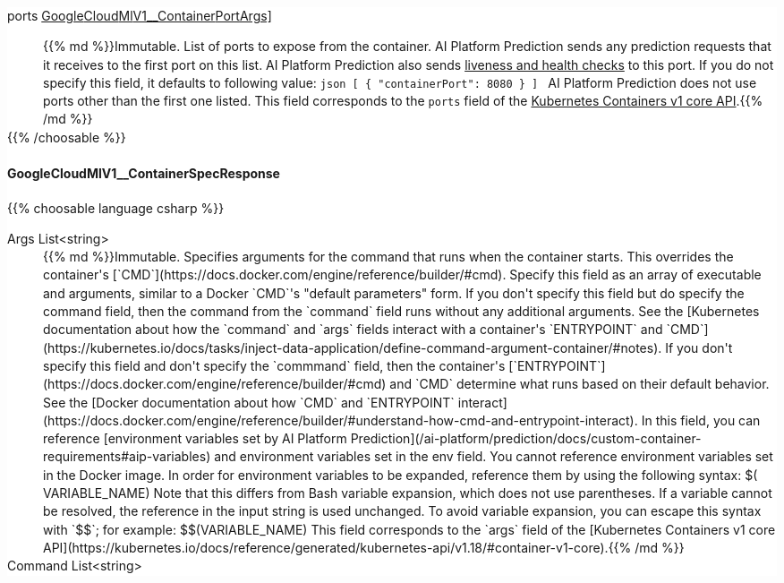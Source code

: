 <a href="#ports_python" style="color: inherit; text-decoration: inherit;">ports</a>
</span>
        <span class="property-indicator"></span>
        <span class="property-type"><a href="#googlecloudmlv1__containerport">Google<wbr>Cloud<wbr>Ml<wbr>V1__Container<wbr>Port<wbr>Args]</a></span>
    </dt>
    <dd>{{% md %}}Immutable. List of ports to expose from the container. AI Platform Prediction sends any prediction requests that it receives to the first port on this list. AI Platform Prediction also sends [liveness and health checks](/ai-platform/prediction/docs/custom-container-requirements#health) to this port. If you do not specify this field, it defaults to following value: ```json [ { "containerPort": 8080 } ] ``` AI Platform Prediction does not use ports other than the first one listed. This field corresponds to the `ports` field of the [Kubernetes Containers v1 core API](https://kubernetes.io/docs/reference/generated/kubernetes-api/v1.18/#container-v1-core).{{% /md %}}</dd></dl>
{{% /choosable %}}

<h4 id="googlecloudmlv1__containerspecresponse">Google<wbr>Cloud<wbr>Ml<wbr>V1__Container<wbr>Spec<wbr>Response</h4>

{{% choosable language csharp %}}
<dl class="resources-properties"><dt class="property-required"
            title="Required">
        <span id="args_csharp">
<a href="#args_csharp" style="color: inherit; text-decoration: inherit;">Args</a>
</span>
        <span class="property-indicator"></span>
        <span class="property-type">List&lt;string&gt;</span>
    </dt>
    <dd>{{% md %}}Immutable. Specifies arguments for the command that runs when the container starts. This overrides the container's [`CMD`](https://docs.docker.com/engine/reference/builder/#cmd). Specify this field as an array of executable and arguments, similar to a Docker `CMD`'s "default parameters" form. If you don't specify this field but do specify the command field, then the command from the `command` field runs without any additional arguments. See the [Kubernetes documentation about how the `command` and `args` fields interact with a container's `ENTRYPOINT` and `CMD`](https://kubernetes.io/docs/tasks/inject-data-application/define-command-argument-container/#notes). If you don't specify this field and don't specify the `commmand` field, then the container's [`ENTRYPOINT`](https://docs.docker.com/engine/reference/builder/#cmd) and `CMD` determine what runs based on their default behavior. See the [Docker documentation about how `CMD` and `ENTRYPOINT` interact](https://docs.docker.com/engine/reference/builder/#understand-how-cmd-and-entrypoint-interact). In this field, you can reference [environment variables set by AI Platform Prediction](/ai-platform/prediction/docs/custom-container-requirements#aip-variables) and environment variables set in the env field. You cannot reference environment variables set in the Docker image. In order for environment variables to be expanded, reference them by using the following syntax: $( VARIABLE_NAME) Note that this differs from Bash variable expansion, which does not use parentheses. If a variable cannot be resolved, the reference in the input string is used unchanged. To avoid variable expansion, you can escape this syntax with `$$`; for example: $$(VARIABLE_NAME) This field corresponds to the `args` field of the [Kubernetes Containers v1 core API](https://kubernetes.io/docs/reference/generated/kubernetes-api/v1.18/#container-v1-core).{{% /md %}}</dd><dt class="property-required"
            title="Required">
        <span id="command_csharp">
<a href="#command_csharp" style="color: inherit; text-decoration: inherit;">Command</a>
</span>
        <span class="property-indicator"></span>
        <span class="property-type">List&lt;string&gt;</span>
    </dt>